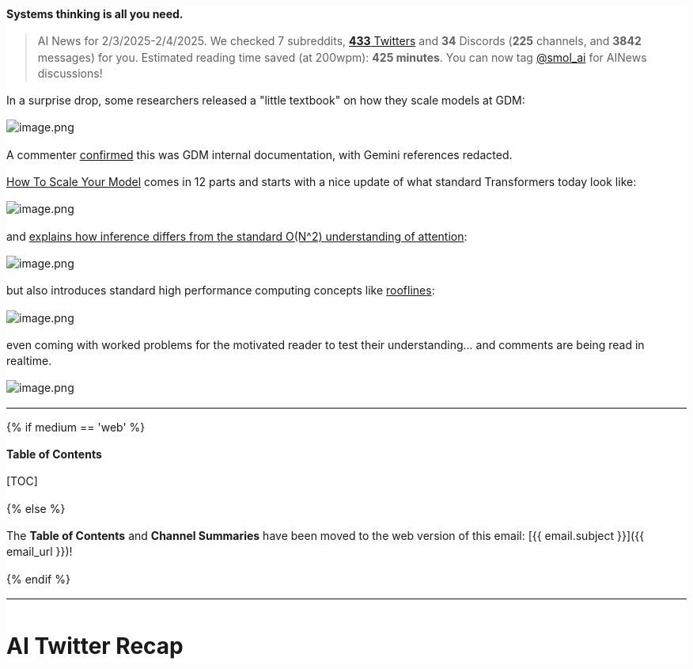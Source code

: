 
**Systems thinking is all you need.**

> AI News for 2/3/2025-2/4/2025. We checked 7 subreddits, [**433** Twitters](https://twitter.com/i/lists/1585430245762441216) and **34** Discords (**225** channels, and **3842** messages) for you. Estimated reading time saved (at 200wpm): **425 minutes**. You can now tag [@smol_ai](https://x.com/smol_ai) for AINews discussions!

In a surprise drop, some researchers released a "little textbook" on how they scale models at GDM:

![image.png](https://assets.buttondown.email/images/42cd0862-439a-4053-b038-aee3f6fdc947.png?w=960&fit=max)

A commenter [confirmed](https://news.ycombinator.com/item?id=42938185) this was GDM internal documentation, with Gemini references redacted.

[How To Scale Your Model](https://jax-ml.github.io/scaling-book/) comes in 12 parts and starts with a nice update of what standard Transformers today look like:

![image.png](https://assets.buttondown.email/images/84641eb8-3eaa-42cc-91c6-925ece7928de.png?w=960&fit=max)

and [explains how inference differs from the standard O(N^2) understanding of attention](https://jax-ml.github.io/scaling-book/inference/):

![image.png](https://assets.buttondown.email/images/e1107b18-2dce-4878-8cb1-06760288a65a.png?w=960&fit=max)



but also introduces standard high performance computing concepts like [rooflines](https://jax-ml.github.io/scaling-book/roofline/):

![image.png](https://assets.buttondown.email/images/8848c83c-eb3a-4e6f-afca-f5a22a8beb38.png?w=960&fit=max)

even coming with worked problems for the motivated reader to test their understanding... and comments are being read in realtime.

![image.png](https://assets.buttondown.email/images/51215b48-6bed-45b7-aad9-291780fb5910.png?w=960&fit=max)



---


{% if medium == 'web' %}


**Table of Contents**

[TOC] 

{% else %}

The **Table of Contents** and **Channel Summaries** have been moved to the web version of this email: [{{ email.subject }}]({{ email_url }})!

{% endif %}


---

# AI Twitter Recap
